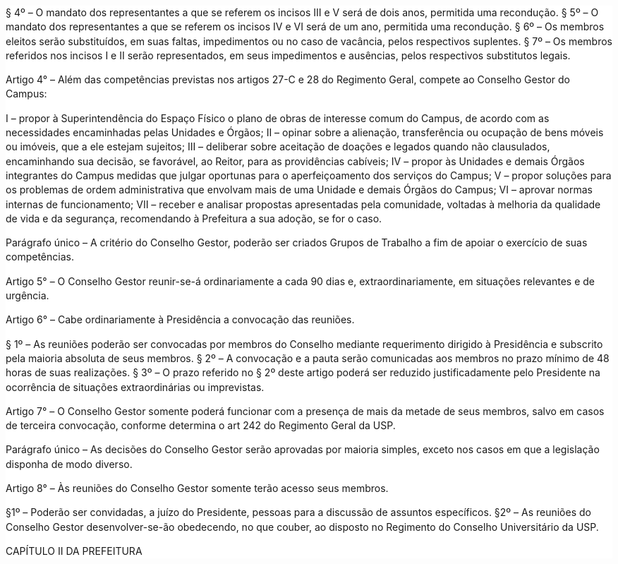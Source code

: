 § 4º – O mandato dos representantes a que se referem os incisos III e V será de dois anos, permitida uma recondução.
§ 5º – O mandato dos representantes a que se referem os incisos IV e VI será de um ano, permitida uma recondução.
§ 6º – Os membros eleitos serão substituídos, em suas faltas, impedimentos ou no caso de vacância, pelos respectivos suplentes.
§ 7º – Os membros referidos nos incisos I e II serão representados, em seus impedimentos e ausências, pelos respectivos substitutos legais.

Artigo 4° – Além das competências previstas nos artigos 27-C e 28 do Regimento Geral, compete ao Conselho Gestor do Campus:

I – propor à Superintendência do Espaço Físico o plano de obras de interesse comum do Campus, de acordo com as necessidades encaminhadas pelas Unidades e Órgãos;
II – opinar sobre a alienação, transferência ou ocupação de bens móveis ou imóveis, que a ele estejam sujeitos;
III – deliberar sobre aceitação de doações e legados quando não clausulados, encaminhando sua decisão, se favorável, ao Reitor, para as providências cabíveis;
IV – propor às Unidades e demais Órgãos integrantes do Campus medidas que julgar oportunas para o aperfeiçoamento dos serviços do Campus;
V – propor soluções para os problemas de ordem administrativa que envolvam mais de uma Unidade e demais Órgãos do Campus;
VI – aprovar normas internas de funcionamento;
VII – receber e analisar propostas apresentadas pela comunidade, voltadas à melhoria da qualidade de vida e da segurança, recomendando à Prefeitura a sua adoção, se for o caso.

Parágrafo único – A critério do Conselho Gestor, poderão ser criados Grupos de Trabalho a fim de apoiar o exercício de suas competências.

Artigo 5° – O Conselho Gestor reunir-se-á ordinariamente a cada 90 dias e, extraordinariamente, em situações relevantes e de urgência.

Artigo 6° – Cabe ordinariamente à Presidência a convocação das reuniões.

§ 1º – As reuniões poderão ser convocadas por membros do Conselho mediante requerimento dirigido à Presidência e subscrito pela maioria absoluta de seus membros.
§ 2º – A convocação e a pauta serão comunicadas aos membros no prazo mínimo de 48 horas de suas realizações.
§ 3º – O prazo referido no § 2º deste artigo poderá ser reduzido justificadamente pelo Presidente na ocorrência de situações extraordinárias ou imprevistas.

Artigo 7° – O Conselho Gestor somente poderá funcionar com a presença de mais da metade de seus membros, salvo em casos de terceira convocação, conforme determina o art 242 do Regimento Geral da USP.

Parágrafo único – As decisões do Conselho Gestor serão aprovadas por maioria simples, exceto nos casos em que a legislação disponha de modo diverso.

Artigo 8° – Às reuniões do Conselho Gestor somente terão acesso seus membros.

§1º – Poderão ser convidadas, a juízo do Presidente, pessoas para a discussão de assuntos específicos.
§2º – As reuniões do Conselho Gestor desenvolver-se-ão obedecendo, no que couber, ao disposto no Regimento do Conselho Universitário da USP.

CAPÍTULO II
DA PREFEITURA
